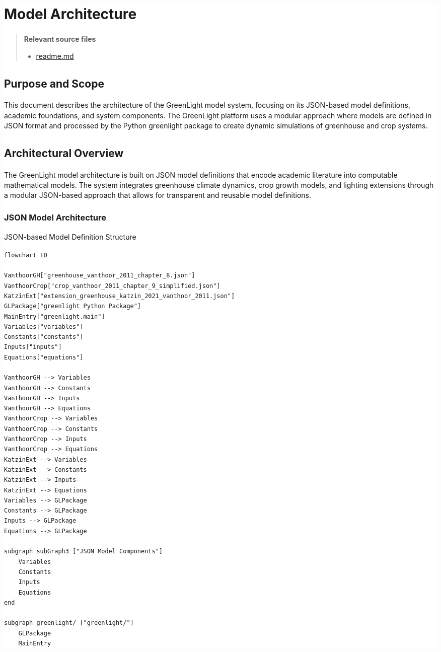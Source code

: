 # Model Architecture

> **Relevant source files**
> * [readme.md](https://github.com/davkat1/GreenLight/blob/089602e3/readme.md)

## Purpose and Scope

This document describes the architecture of the GreenLight model system, focusing on its JSON-based model definitions, academic foundations, and system components. The GreenLight platform uses a modular approach where models are defined in JSON format and processed by the Python greenlight package to create dynamic simulations of greenhouse and crop systems.

## Architectural Overview

The GreenLight model architecture is built on JSON model definitions that encode academic literature into computable mathematical models. The system integrates greenhouse climate dynamics, crop growth models, and lighting extensions through a modular JSON-based approach that allows for transparent and reusable model definitions.

### JSON Model Architecture

JSON-based Model Definition Structure

```mermaid
flowchart TD

VanthoorGH["greenhouse_vanthoor_2011_chapter_8.json"]
VanthoorCrop["crop_vanthoor_2011_chapter_9_simplified.json"]
KatzinExt["extension_greenhouse_katzin_2021_vanthoor_2011.json"]
GLPackage["greenlight Python Package"]
MainEntry["greenlight.main"]
Variables["variables"]
Constants["constants"]
Inputs["inputs"]
Equations["equations"]

VanthoorGH --> Variables
VanthoorGH --> Constants
VanthoorGH --> Inputs
VanthoorGH --> Equations
VanthoorCrop --> Variables
VanthoorCrop --> Constants
VanthoorCrop --> Inputs
VanthoorCrop --> Equations
KatzinExt --> Variables
KatzinExt --> Constants
KatzinExt --> Inputs
KatzinExt --> Equations
Variables --> GLPackage
Constants --> GLPackage
Inputs --> GLPackage
Equations --> GLPackage

subgraph subGraph3 ["JSON Model Components"]
    Variables
    Constants
    Inputs
    Equations
end

subgraph greenlight/ ["greenlight/"]
    GLPackage
    MainEntry
```